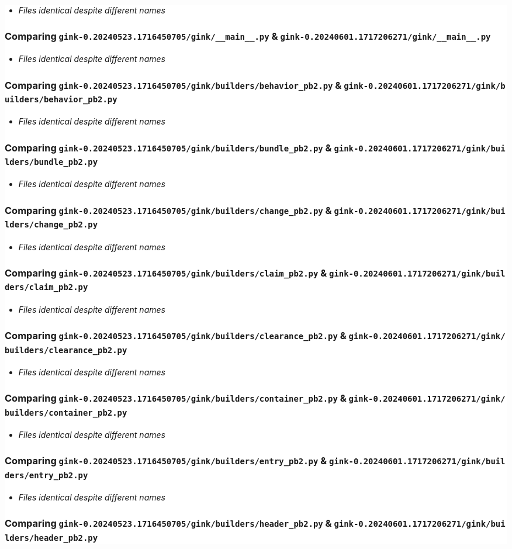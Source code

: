  * *Files identical despite different names*

### Comparing `gink-0.20240523.1716450705/gink/__main__.py` & `gink-0.20240601.1717206271/gink/__main__.py`

 * *Files identical despite different names*

### Comparing `gink-0.20240523.1716450705/gink/builders/behavior_pb2.py` & `gink-0.20240601.1717206271/gink/builders/behavior_pb2.py`

 * *Files identical despite different names*

### Comparing `gink-0.20240523.1716450705/gink/builders/bundle_pb2.py` & `gink-0.20240601.1717206271/gink/builders/bundle_pb2.py`

 * *Files identical despite different names*

### Comparing `gink-0.20240523.1716450705/gink/builders/change_pb2.py` & `gink-0.20240601.1717206271/gink/builders/change_pb2.py`

 * *Files identical despite different names*

### Comparing `gink-0.20240523.1716450705/gink/builders/claim_pb2.py` & `gink-0.20240601.1717206271/gink/builders/claim_pb2.py`

 * *Files identical despite different names*

### Comparing `gink-0.20240523.1716450705/gink/builders/clearance_pb2.py` & `gink-0.20240601.1717206271/gink/builders/clearance_pb2.py`

 * *Files identical despite different names*

### Comparing `gink-0.20240523.1716450705/gink/builders/container_pb2.py` & `gink-0.20240601.1717206271/gink/builders/container_pb2.py`

 * *Files identical despite different names*

### Comparing `gink-0.20240523.1716450705/gink/builders/entry_pb2.py` & `gink-0.20240601.1717206271/gink/builders/entry_pb2.py`

 * *Files identical despite different names*

### Comparing `gink-0.20240523.1716450705/gink/builders/header_pb2.py` & `gink-0.20240601.1717206271/gink/builders/header_pb2.py`
